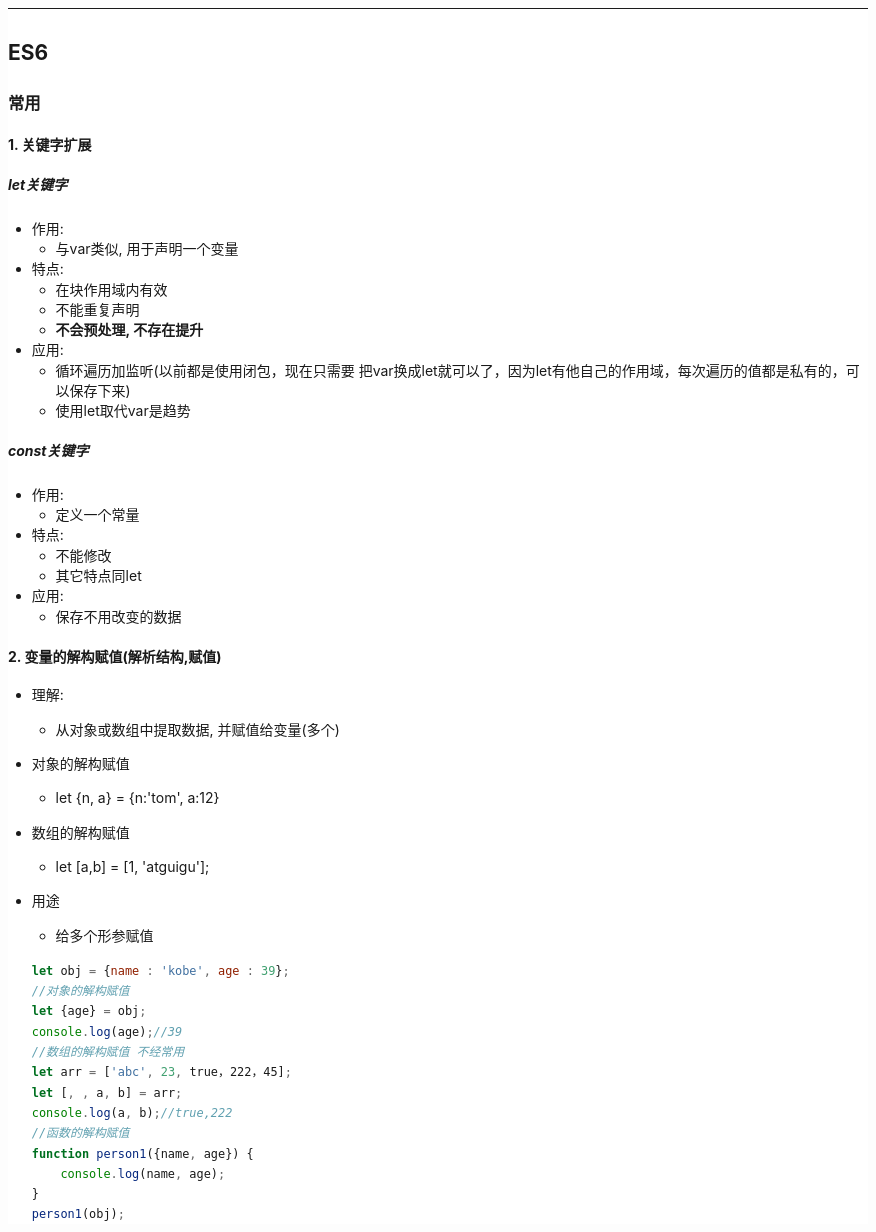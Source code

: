 ------

## **ES6**

### 常用

#### 1. 关键字扩展

##### let关键字

- 作用:
  - 与var类似, 用于声明一个变量
- 特点:
  - 在块作用域内有效
  - 不能重复声明
  - **不会预处理, 不存在提升**
- 应用:
  - 循环遍历加监听(以前都是使用闭包，现在只需要 把var换成let就可以了，因为let有他自己的作用域，每次遍历的值都是私有的，可以保存下来)
  - 使用let取代var是趋势

##### const关键字 

- 作用:
  - 定义一个常量
- 特点:
  - 不能修改
  - 其它特点同let
- 应用:
  - 保存不用改变的数据

#### 2. 变量的解构赋值(解析结构,赋值)

- 理解:

  - 从对象或数组中提取数据, 并赋值给变量(多个)

- 对象的解构赋值

  - let {n, a} = {n:'tom', a:12}

- 数组的解构赋值

  - let [a,b] = [1, 'atguigu'];

- 用途

  - 给多个形参赋值

  ```javascript
  let obj = {name : 'kobe', age : 39};
  //对象的解构赋值
  let {age} = obj;
  console.log(age);//39
  //数组的解构赋值 不经常用
  let arr = ['abc', 23, true，222，45];
  let [, , a, b] = arr;
  console.log(a, b);//true,222
  //函数的解构赋值
  function person1({name, age}) {
      console.log(name, age);
  }
  person1(obj);
  ```
